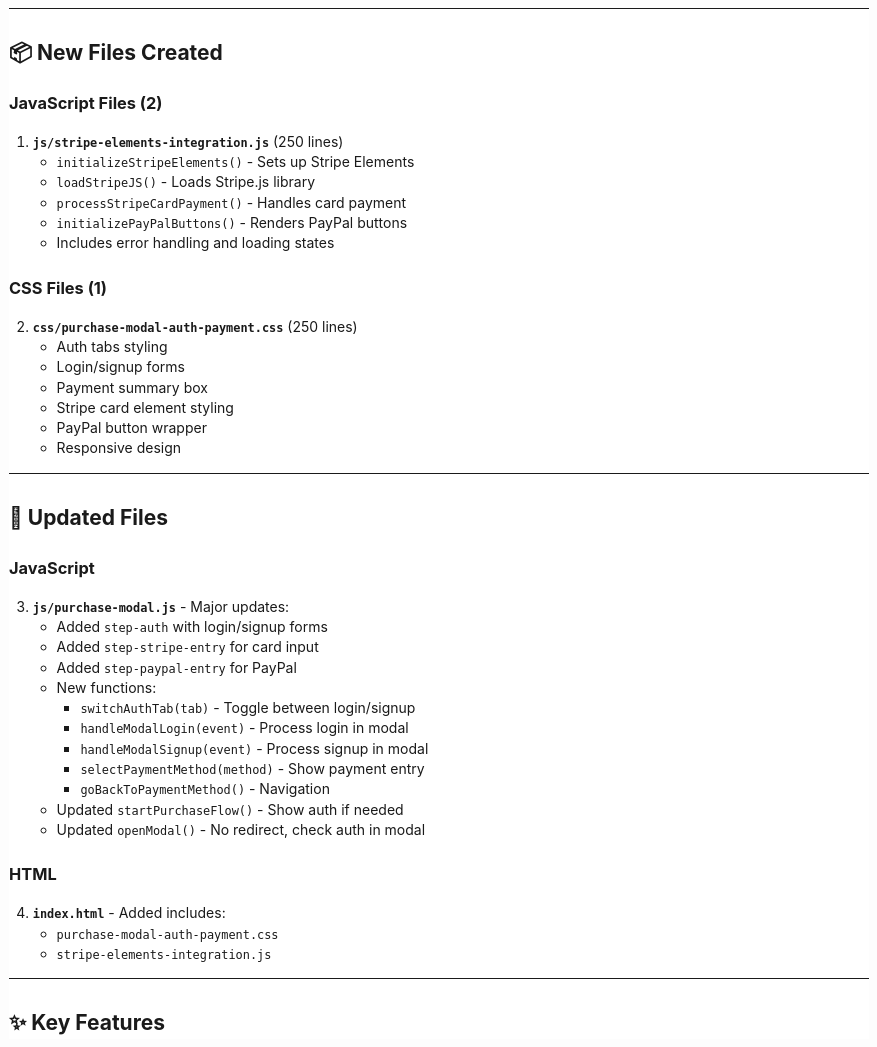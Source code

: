 ```
```

---

## 📦 New Files Created

### JavaScript Files (2)
1. **`js/stripe-elements-integration.js`** (250 lines)
   - `initializeStripeElements()` - Sets up Stripe Elements
   - `loadStripeJS()` - Loads Stripe.js library
   - `processStripeCardPayment()` - Handles card payment
   - `initializePayPalButtons()` - Renders PayPal buttons
   - Includes error handling and loading states

### CSS Files (1)
2. **`css/purchase-modal-auth-payment.css`** (250 lines)
   - Auth tabs styling
   - Login/signup forms
   - Payment summary box
   - Stripe card element styling
   - PayPal button wrapper
   - Responsive design

---

## 🔧 Updated Files

### JavaScript
3. **`js/purchase-modal.js`** - Major updates:
   - Added `step-auth` with login/signup forms
   - Added `step-stripe-entry` for card input
   - Added `step-paypal-entry` for PayPal
   - New functions:
     - `switchAuthTab(tab)` - Toggle between login/signup
     - `handleModalLogin(event)` - Process login in modal
     - `handleModalSignup(event)` - Process signup in modal
     - `selectPaymentMethod(method)` - Show payment entry
     - `goBackToPaymentMethod()` - Navigation
   - Updated `startPurchaseFlow()` - Show auth if needed
   - Updated `openModal()` - No redirect, check auth in modal

### HTML
4. **`index.html`** - Added includes:
   - `purchase-modal-auth-payment.css`
   - `stripe-elements-integration.js`

---

## ✨ Key Features
